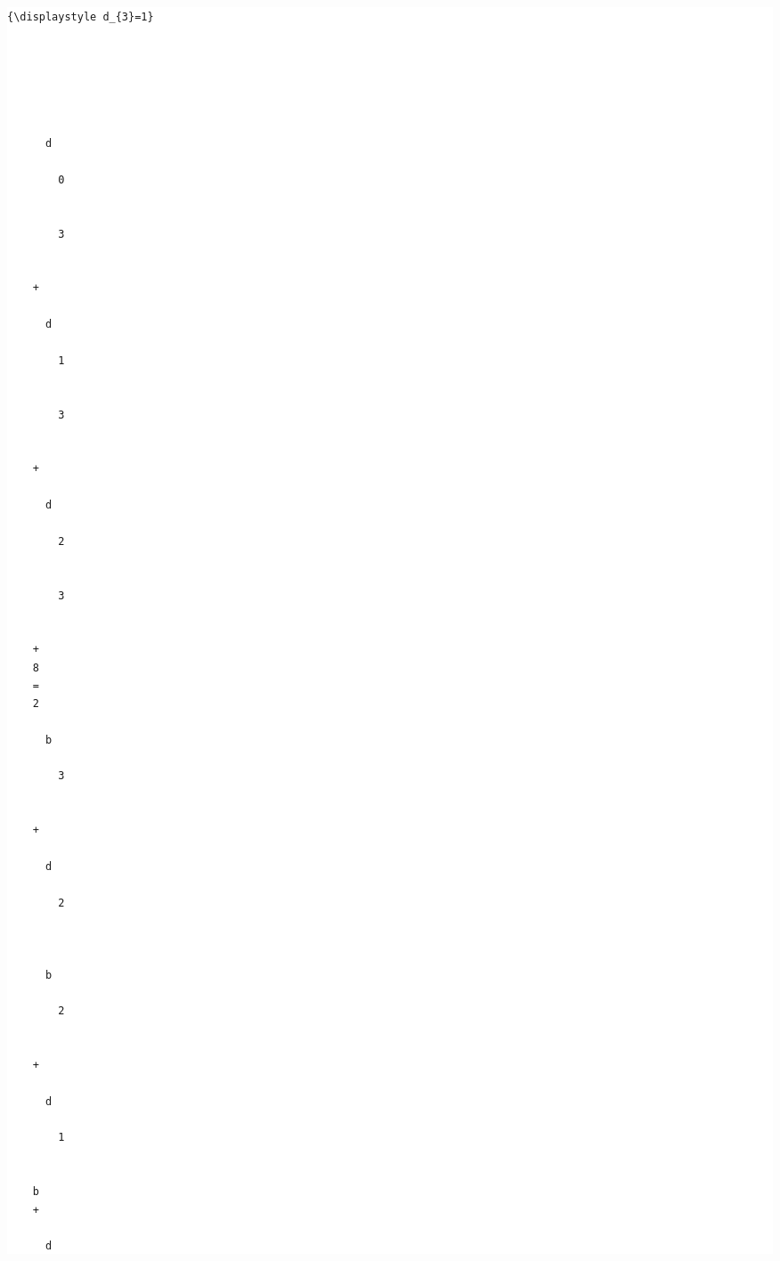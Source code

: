     
    {\displaystyle d_{3}=1}
  

  
    
      
        
          d
          
            0
          
          
            3
          
        
        +
        
          d
          
            1
          
          
            3
          
        
        +
        
          d
          
            2
          
          
            3
          
        
        +
        8
        =
        2
        
          b
          
            3
          
        
        +
        
          d
          
            2
          
        
        
          b
          
            2
          
        
        +
        
          d
          
            1
          
        
        b
        +
        
          d
          